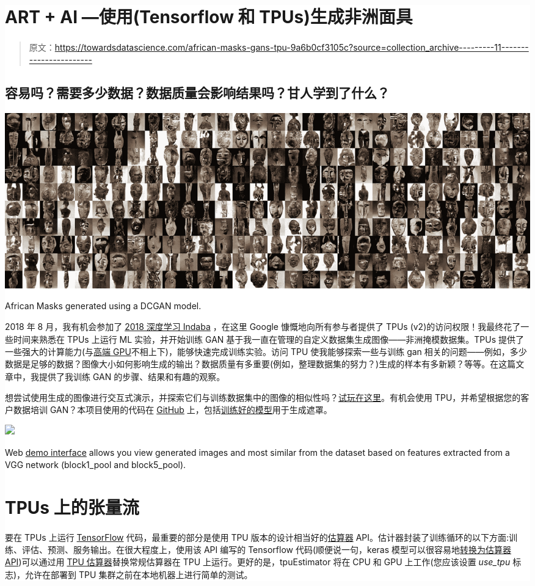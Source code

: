 # ART + AI —使用(Tensorflow 和 TPUs)生成非洲面具

> 原文：<https://towardsdatascience.com/african-masks-gans-tpu-9a6b0cf3105c?source=collection_archive---------11----------------------->

## 容易吗？需要多少数据？数据质量会影响结果吗？甘人学到了什么？

![](img/76265f78b281ffd88efefc17aaad49a7.png)

African Masks generated using a DCGAN model.

2018 年 8 月，我有机会参加了 [2018 深度学习 Indaba](https://medium.com/@victor.dibia/6-reasons-i-loved-the-2018-deep-learning-indaba-e01d0ff5009) ，在这里 Google 慷慨地向所有参与者提供了 TPUs (v2)的访问权限！我最终花了一些时间来熟悉在 TPUs 上运行 ML 实验，并开始训练 GAN 基于我一直在管理的自定义数据集生成图像——非洲掩模数据集。TPUs 提供了一些强大的计算能力(与[高端 GPU](https://blog.riseml.com/benchmarking-googles-new-tpuv2-121c03b71384)不相上下)，能够快速完成训练实验。访问 TPU 使我能够探索一些与训练 gan 相关的问题——例如，多少数据是足够的数据？图像大小如何影响生成的输出？数据质量有多重要(例如，整理数据集的努力？)生成的样本有多新颖？等等。在这篇文章中，我提供了我训练 GAN 的步骤、结果和有趣的观察。

想尝试使用生成的图像进行交互式演示，并探索它们与训练数据集中的图像的相似性吗？[试玩在这里](https://victordibia.github.io/cocoafrica/#masks)。有机会使用 TPU，并希望根据您的客户数据培训 GAN？本项目使用的代码在 [GitHub](https://github.com/victordibia/tpuDCGAN) 上，包括[训练好的模型](https://github.com/victordibia/tpuDCGAN/tree/master/models/)用于生成遮罩。

![](img/58527960e2a141822288207605045938.png)

Web [demo interface](https://victordibia.github.io/cocoafrica/#masks) allows you view generated images and most similar from the dataset based on features extracted from a VGG network (block1_pool and block5_pool).

# TPUs 上的张量流

要在 TPUs 上运行 [TensorFlow](https://medium.com/u/b1d410cb9700?source=post_page-----9a6b0cf3105c--------------------------------) 代码，最重要的部分是使用 TPU 版本的设计相当好的[估算器](https://www.tensorflow.org/guide/estimators) API。估计器封装了训练循环的以下方面:训练、评估、预测、服务输出。在很大程度上，使用该 API 编写的 Tensorflow 代码(顺便说一句，keras 模型可以很容易地[转换为估算器 API](https://www.tensorflow.org/api_docs/python/tf/keras/estimator/model_to_estimator))可以通过用 [TPU 估算器](https://www.tensorflow.org/api_docs/python/tf/contrib/tpu/TPUEstimator)替换常规估算器在 TPU 上运行。更好的是，tpuEstimator 将在 CPU 和 GPU 上工作(您应该设置 *use_tpu* 标志)，允许在部署到 TPU 集群之前在本地机器上进行简单的测试。
